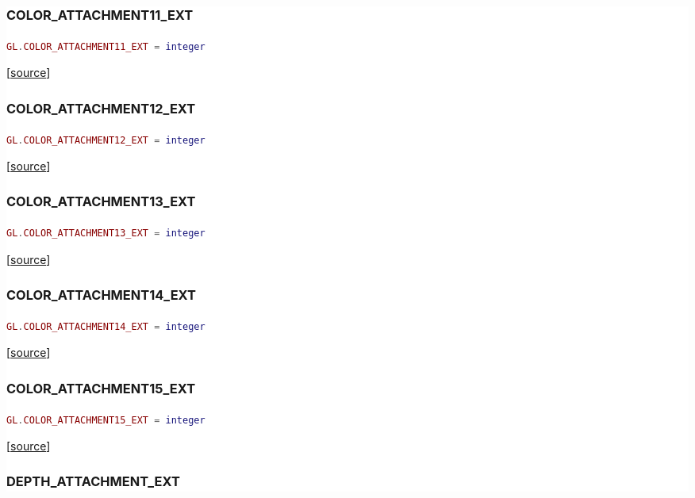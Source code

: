 


### COLOR_ATTACHMENT11_EXT

```lua
GL.COLOR_ATTACHMENT11_EXT = integer
```

[<a href="https://github.com/beyond-all-reason/RecoilEngine/blob/b4d0041e4c68c34dace9abf492f9193d28ef5d7e/rts/Lua/LuaConstGL.cpp#L688-L688" target="_blank">source</a>]








### COLOR_ATTACHMENT12_EXT

```lua
GL.COLOR_ATTACHMENT12_EXT = integer
```

[<a href="https://github.com/beyond-all-reason/RecoilEngine/blob/b4d0041e4c68c34dace9abf492f9193d28ef5d7e/rts/Lua/LuaConstGL.cpp#L690-L690" target="_blank">source</a>]








### COLOR_ATTACHMENT13_EXT

```lua
GL.COLOR_ATTACHMENT13_EXT = integer
```

[<a href="https://github.com/beyond-all-reason/RecoilEngine/blob/b4d0041e4c68c34dace9abf492f9193d28ef5d7e/rts/Lua/LuaConstGL.cpp#L692-L692" target="_blank">source</a>]








### COLOR_ATTACHMENT14_EXT

```lua
GL.COLOR_ATTACHMENT14_EXT = integer
```

[<a href="https://github.com/beyond-all-reason/RecoilEngine/blob/b4d0041e4c68c34dace9abf492f9193d28ef5d7e/rts/Lua/LuaConstGL.cpp#L694-L694" target="_blank">source</a>]








### COLOR_ATTACHMENT15_EXT

```lua
GL.COLOR_ATTACHMENT15_EXT = integer
```

[<a href="https://github.com/beyond-all-reason/RecoilEngine/blob/b4d0041e4c68c34dace9abf492f9193d28ef5d7e/rts/Lua/LuaConstGL.cpp#L696-L696" target="_blank">source</a>]








### DEPTH_ATTACHMENT_EXT

```lua
```